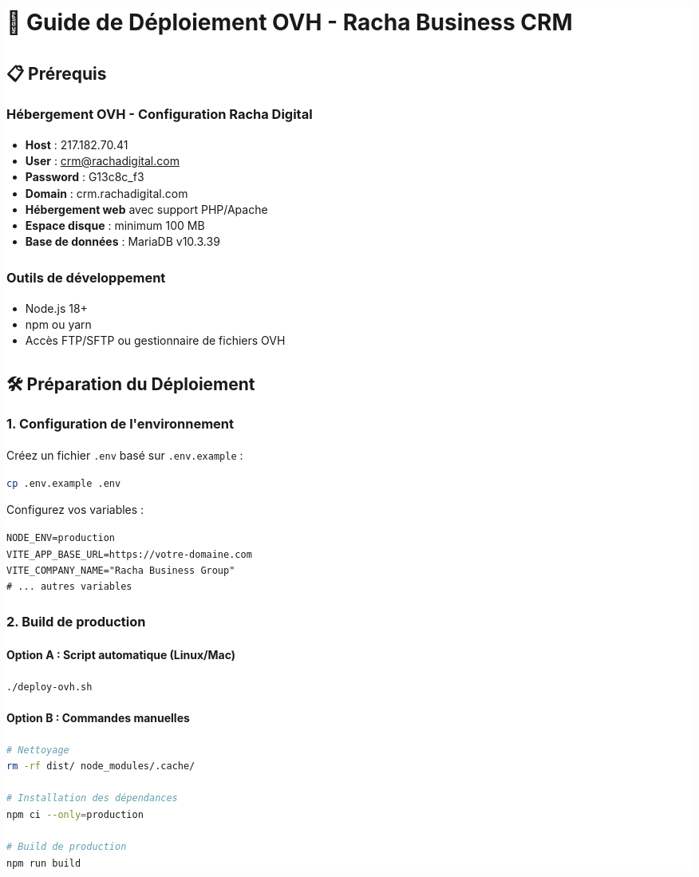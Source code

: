 # 🚀 Guide de Déploiement OVH - Racha Business CRM

## 📋 Prérequis

### Hébergement OVH - Configuration Racha Digital
- **Host** : 217.182.70.41
- **User** : crm@rachadigital.com
- **Password** : G13c8c_f3
- **Domain** : crm.rachadigital.com
- **Hébergement web** avec support PHP/Apache
- **Espace disque** : minimum 100 MB
- **Base de données** : MariaDB v10.3.39

### Outils de développement
- Node.js 18+ 
- npm ou yarn
- Accès FTP/SFTP ou gestionnaire de fichiers OVH

## 🛠️ Préparation du Déploiement

### 1. Configuration de l'environnement

Créez un fichier `.env` basé sur `.env.example` :

```bash
cp .env.example .env
```

Configurez vos variables :
```env
NODE_ENV=production
VITE_APP_BASE_URL=https://votre-domaine.com
VITE_COMPANY_NAME="Racha Business Group"
# ... autres variables
```

### 2. Build de production

#### Option A : Script automatique (Linux/Mac)
```bash
./deploy-ovh.sh
```

#### Option B : Commandes manuelles
```bash
# Nettoyage
rm -rf dist/ node_modules/.cache/

# Installation des dépendances
npm ci --only=production

# Build de production
npm run build
```
